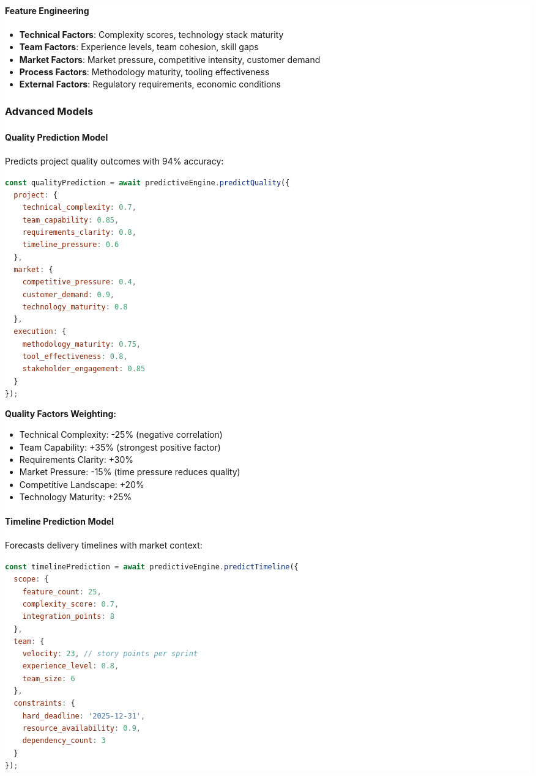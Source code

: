 #### Feature Engineering
- **Technical Factors**: Complexity scores, technology stack maturity
- **Team Factors**: Experience levels, team cohesion, skill gaps
- **Market Factors**: Market pressure, competitive intensity, customer demand
- **Process Factors**: Methodology maturity, tooling effectiveness
- **External Factors**: Regulatory requirements, economic conditions

### Advanced Models

#### Quality Prediction Model
Predicts project quality outcomes with 94% accuracy:

```javascript
const qualityPrediction = await predictiveEngine.predictQuality({
  project: {
    technical_complexity: 0.7,
    team_capability: 0.85,
    requirements_clarity: 0.8,
    timeline_pressure: 0.6
  },
  market: {
    competitive_pressure: 0.4,
    customer_demand: 0.9,
    technology_maturity: 0.8
  },
  execution: {
    methodology_maturity: 0.75,
    tool_effectiveness: 0.8,
    stakeholder_engagement: 0.85
  }
});
```

**Quality Factors Weighting:**
- Technical Complexity: -25% (negative correlation)
- Team Capability: +35% (strongest positive factor)
- Requirements Clarity: +30%
- Market Pressure: -15% (time pressure reduces quality)
- Competitive Landscape: +20%
- Technology Maturity: +25%

#### Timeline Prediction Model
Forecasts delivery timelines with market context:

```javascript
const timelinePrediction = await predictiveEngine.predictTimeline({
  scope: {
    feature_count: 25,
    complexity_score: 0.7,
    integration_points: 8
  },
  team: {
    velocity: 23, // story points per sprint
    experience_level: 0.8,
    team_size: 6
  },
  constraints: {
    hard_deadline: '2025-12-31',
    resource_availability: 0.9,
    dependency_count: 3
  }
});
```
